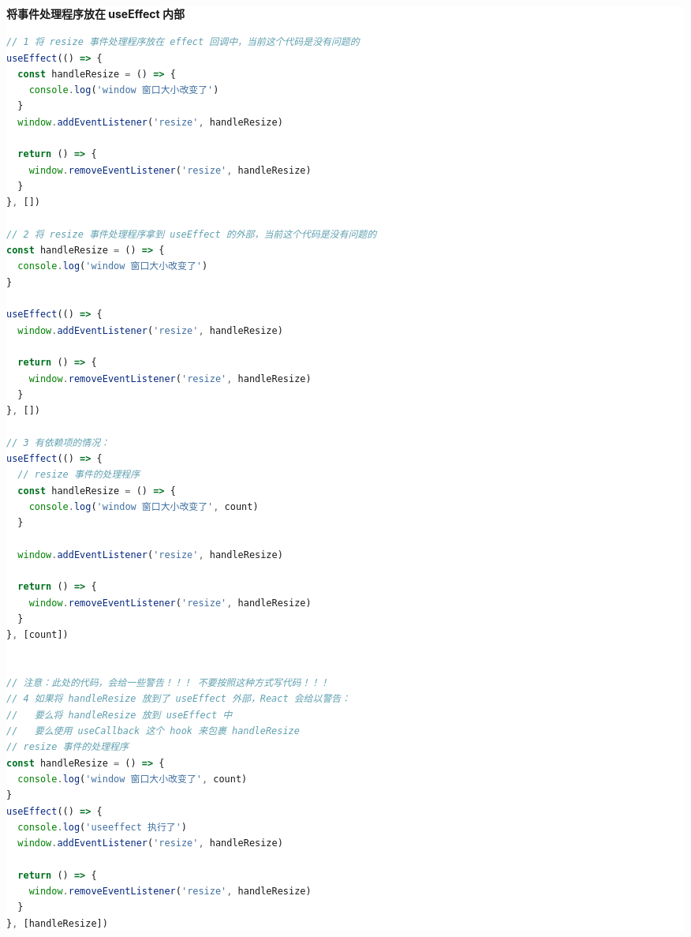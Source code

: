 







**将事件处理程序放在 useEffect 内部**

```js
// 1 将 resize 事件处理程序放在 effect 回调中，当前这个代码是没有问题的
useEffect(() => {
  const handleResize = () => {
    console.log('window 窗口大小改变了')
  }
  window.addEventListener('resize', handleResize)

  return () => {
    window.removeEventListener('resize', handleResize)
  }
}, [])

// 2 将 resize 事件处理程序拿到 useEffect 的外部，当前这个代码是没有问题的
const handleResize = () => {
  console.log('window 窗口大小改变了')
}

useEffect(() => {
  window.addEventListener('resize', handleResize)

  return () => {
    window.removeEventListener('resize', handleResize)
  }
}, [])

// 3 有依赖项的情况：
useEffect(() => {
  // resize 事件的处理程序
  const handleResize = () => {
    console.log('window 窗口大小改变了', count)
  }

  window.addEventListener('resize', handleResize)

  return () => {
    window.removeEventListener('resize', handleResize)
  }
}, [count])


// 注意：此处的代码，会给一些警告！！！ 不要按照这种方式写代码！！！
// 4 如果将 handleResize 放到了 useEffect 外部，React 会给以警告：
//   要么将 handleResize 放到 useEffect 中
//   要么使用 useCallback 这个 hook 来包裹 handleResize
// resize 事件的处理程序
const handleResize = () => {
  console.log('window 窗口大小改变了', count)
}
useEffect(() => {
  console.log('useeffect 执行了')
  window.addEventListener('resize', handleResize)

  return () => {
    window.removeEventListener('resize', handleResize)
  }
}, [handleResize])

```